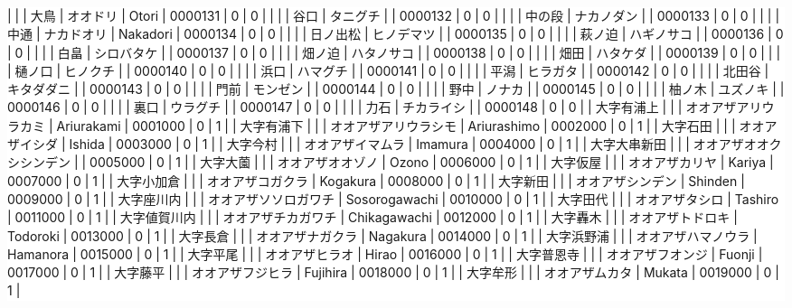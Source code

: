 |  |  | 大鳥 | オオドリ | Otori | 0000131 | 0 | 0 |
|  |  | 谷口 | タニグチ |  | 0000132 | 0 | 0 |
|  |  | 中の段 | ナカノダン |  | 0000133 | 0 | 0 |
|  |  | 中通 | ナカドオリ | Nakadori | 0000134 | 0 | 0 |
|  |  | 日ノ出松 | ヒノデマツ |  | 0000135 | 0 | 0 |
|  |  | 萩ノ迫 | ハギノサコ |  | 0000136 | 0 | 0 |
|  |  | 白畠 | シロバタケ |  | 0000137 | 0 | 0 |
|  |  | 畑ノ迫 | ハタノサコ |  | 0000138 | 0 | 0 |
|  |  | 畑田 | ハタケダ |  | 0000139 | 0 | 0 |
|  |  | 樋ノ口 | ヒノクチ |  | 0000140 | 0 | 0 |
|  |  | 浜口 | ハマグチ |  | 0000141 | 0 | 0 |
|  |  | 平潟 | ヒラガタ |  | 0000142 | 0 | 0 |
|  |  | 北田谷 | キタダダニ |  | 0000143 | 0 | 0 |
|  |  | 門前 | モンゼン |  | 0000144 | 0 | 0 |
|  |  | 野中 | ノナカ |  | 0000145 | 0 | 0 |
|  |  | 柚ノ木 | ユズノキ |  | 0000146 | 0 | 0 |
|  |  | 裏口 | ウラグチ |  | 0000147 | 0 | 0 |
|  |  | 力石 | チカライシ |  | 0000148 | 0 | 0 |
| 大字有浦上 |  |  | オオアザアリウラカミ | Ariurakami | 0001000 | 0 | 1 |
| 大字有浦下 |  |  | オオアザアリウラシモ | Ariurashimo | 0002000 | 0 | 1 |
| 大字石田 |  |  | オオアザイシダ | Ishida | 0003000 | 0 | 1 |
| 大字今村 |  |  | オオアザイマムラ | Imamura | 0004000 | 0 | 1 |
| 大字大串新田 |  |  | オオアザオオクシシンデン |  | 0005000 | 0 | 1 |
| 大字大薗 |  |  | オオアザオオゾノ | Ozono | 0006000 | 0 | 1 |
| 大字仮屋 |  |  | オオアザカリヤ | Kariya | 0007000 | 0 | 1 |
| 大字小加倉 |  |  | オオアザコガクラ | Kogakura | 0008000 | 0 | 1 |
| 大字新田 |  |  | オオアザシンデン | Shinden | 0009000 | 0 | 1 |
| 大字座川内 |  |  | オオアザソソロガワチ | Sosorogawachi | 0010000 | 0 | 1 |
| 大字田代 |  |  | オオアザタシロ | Tashiro | 0011000 | 0 | 1 |
| 大字値賀川内 |  |  | オオアザチカガワチ | Chikagawachi | 0012000 | 0 | 1 |
| 大字轟木 |  |  | オオアザトドロキ | Todoroki | 0013000 | 0 | 1 |
| 大字長倉 |  |  | オオアザナガクラ | Nagakura | 0014000 | 0 | 1 |
| 大字浜野浦 |  |  | オオアザハマノウラ | Hamanora | 0015000 | 0 | 1 |
| 大字平尾 |  |  | オオアザヒラオ | Hirao | 0016000 | 0 | 1 |
| 大字普恩寺 |  |  | オオアザフオンジ | Fuonji | 0017000 | 0 | 1 |
| 大字藤平 |  |  | オオアザフジヒラ | Fujihira | 0018000 | 0 | 1 |
| 大字牟形 |  |  | オオアザムカタ | Mukata | 0019000 | 0 | 1 |